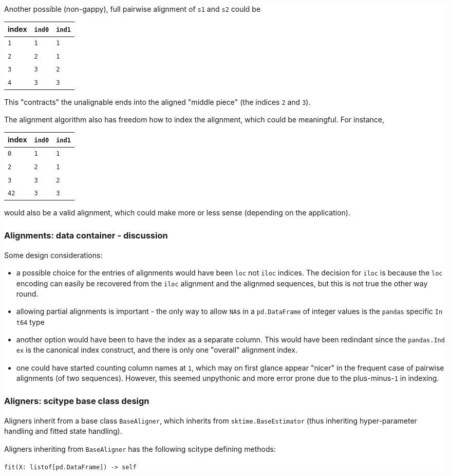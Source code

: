 Another possible (non-gappy), full pairwise alignment of `s1` and `s2` could be

| index | `ind0` | `ind1` |
| --- | --- | --- |
| `1` |  `1` |  `1` |
| `2` |  `2` |  `1` |
| `3` |  `3` |  `2` |
| `4` |  `3` |  `3` |

This "contracts" the unalignable ends into the aligned "middle piece" (the indices `2` and `3`).

The alignment algorithm also has freedom how to index the alignment, which could be meaningful. For instance,

| index | `ind0` | `ind1` |
| --- | --- | --- |
| `0` |  `1` |  `1` |
| `2` |  `2` |  `1` |
| `3` |  `3` |  `2` |
| `42` |  `3` |  `3` |

would also be a valid alignment, which could make more or less sense (depending on the application).

### Alignments: data container - discussion

Some design considerations:

* a possible choice for the entries of alignments would have been `loc` not `iloc` indices.
The decision for `iloc` is because the `loc` encoding can easily be recovered from the `iloc` alignment and the alignmed sequences, but this is not true the other way round. 

* allowing partial alignments is important - the only way to allow `NA`s in a `pd.DataFrame` of integer values is the `pandas` specific `Int64` type

* another option would have been to have the index as a separate column. This would have been redindant since the `pandas.Index` is the canonical index construct, and there is only one "overall" alignment index.

* one could have started counting column names at `1`, which may on first glance appear "nicer" in the frequent case of pairwise alignments (of two sequences). However, this seemed unpythonic and more error prone due to the plus-minus-`1` in indexing.

### Aligners: scitype base class design

Aligners inherit from a base class `BaseAligner`, which inherits from `sktime.BaseEstimator` (thus inheriting hyper-parameter handling and fitted state handling).

Aligners inheriting from `BaseAligner` has the following scitype defining methods:

`fit(X: listof[pd.DataFrame]) -> self`
